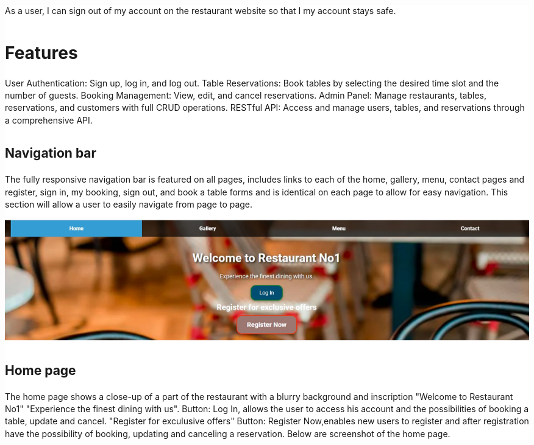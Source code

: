 As a user, I can sign out of my account on the restaurant website so that I my account stays safe.


# Features

User Authentication: Sign up, log in, and log out.
Table Reservations: Book tables by selecting the desired time slot and the number of guests.
Booking Management: View, edit, and cancel reservations.
Admin Panel: Manage restaurants, tables, reservations, and customers with full CRUD operations.
RESTful API: Access and manage users, tables, and reservations through a comprehensive API.


## Navigation bar

The fully responsive navigation bar is featured on all pages, includes links to each of the home, gallery, menu, contact pages and register, sign in, my booking, sign out, and book a table forms and is identical on each page to allow for easy navigation.
This section will allow a user to easily navigate from page to page.

![Navigation bar](/assets/readme_image/navigation_bar.jpg)


## Home page

The home page shows a close-up of a part of the restaurant with a blurry background and inscription "Welcome to Restaurant No1"
"Experience the finest dining with us".
Button: Log In, allows the user to access his account and the possibilities of booking a table, update and cancel.
"Register for exculusive offers" 
Button: Register Now,enables new users to register and after registration have the possibility of booking, updating and canceling a reservation.
Below are screenshot of the home page.
